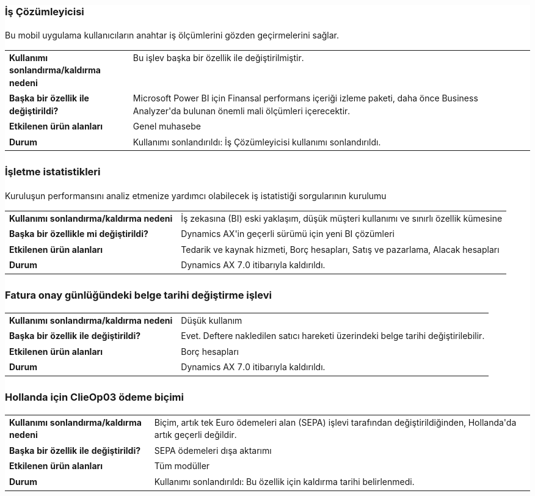 ### <a name="business-analyzer"></a>İş Çözümleyicisi

Bu mobil uygulama kullanıcıların anahtar iş ölçümlerini gözden geçirmelerini sağlar.

|   |  |
|------------|--------------------|
| **Kullanımı sonlandırma/kaldırma nedeni** | Bu işlev başka bir özellik ile değiştirilmiştir.   |
| **Başka bir özellik ile değiştirildi?**   | Microsoft Power BI için Finansal performans içeriği izleme paketi, daha önce Business Analyzer'da bulunan önemli mali ölçümleri içerecektir. |
| **Etkilenen ürün alanları**         | Genel muhasebe      |
| **Durum**                         | Kullanımı sonlandırıldı: İş Çözümleyicisi kullanımı sonlandırıldı.    |

### <a name="business-statistics"></a>İşletme istatistikleri

Kuruluşun performansını analiz etmenize yardımcı olabilecek iş istatistiği sorgularının kurulumu

|   |  |
|------------|--------------------|
| **Kullanımı sonlandırma/kaldırma nedeni** | İş zekasına (BI) eski yaklaşım, düşük müşteri kullanımı ve sınırlı özellik kümesine |
| **Başka bir özellikle mi değiştirildi?**   | Dynamics AX'in geçerli sürümü için yeni BI çözümleri                                      |
| **Etkilenen ürün alanları**         | Tedarik ve kaynak hizmeti, Borç hesapları, Satış ve pazarlama, Alacak hesapları         |
| **Durum**                         | Dynamics AX 7.0 itibarıyla kaldırıldı.                                                               |

### <a name="change-document-date-function-in-invoice-approval-journal"></a>Fatura onay günlüğündeki belge tarihi değiştirme işlevi

|   |  |
|------------|--------------------|
| **Kullanımı sonlandırma/kaldırma nedeni** | Düşük kullanım                                                               |
| **Başka bir özellik ile değiştirildi?**   | Evet. Deftere nakledilen satıcı hareketi üzerindeki belge tarihi değiştirilebilir. |
| **Etkilenen ürün alanları**         | Borç hesapları                                                        |
| **Durum**                         | Dynamics AX 7.0 itibarıyla kaldırıldı.                                          |

### <a name="clieop03-payment-format-for-the-netherlands"></a>Hollanda için ClieOp03 ödeme biçimi

|   |  |
|------------|--------------------|
| **Kullanımı sonlandırma/kaldırma nedeni** | Biçim, artık tek Euro ödemeleri alan (SEPA) işlevi tarafından değiştirildiğinden, Hollanda'da artık geçerli değildir. |
| **Başka bir özellik ile değiştirildi?**   | SEPA ödemeleri dışa aktarımı  |
| **Etkilenen ürün alanları**         | Tüm modüller     |
| **Durum**                         | Kullanımı sonlandırıldı: Bu özellik için kaldırma tarihi belirlenmedi.   |
